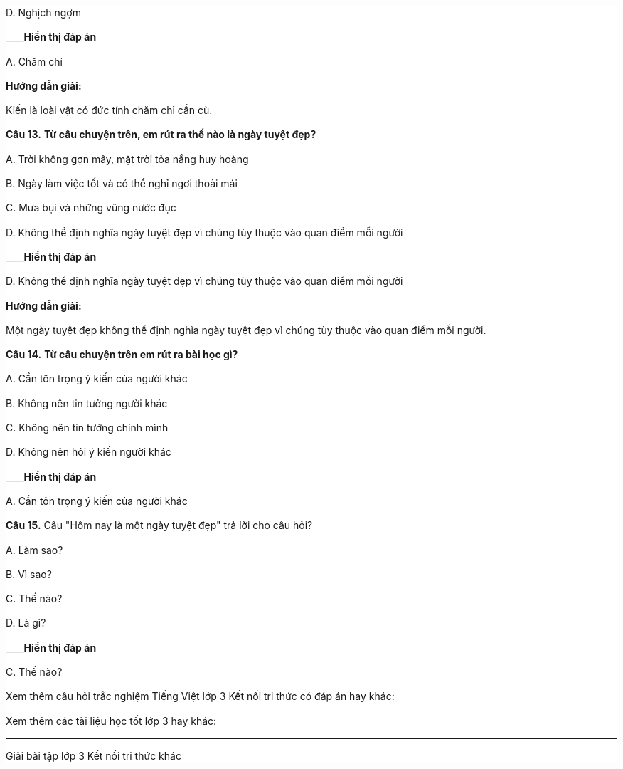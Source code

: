 D. Nghịch ngợm

____**Hiển thị đáp án**

A. Chăm chỉ

**Hướng dẫn giải:**

Kiến là loài vật có đức tính chăm chỉ cần cù.

**Câu 13.** **Từ câu chuyện trên, em rút ra thế nào là ngày tuyệt đẹp?**

A. Trời không gợn mây, mặt trời tỏa nắng huy hoàng

B. Ngày làm việc tốt và có thể nghỉ ngơi thoải mái

C. Mưa bụi và những vũng nước đục

D. Không thể định nghĩa ngày tuyệt đẹp vì chúng tùy thuộc vào quan điểm mỗi người

____**Hiển thị đáp án**

D. Không thể định nghĩa ngày tuyệt đẹp vì chúng tùy thuộc vào quan điểm mỗi người

**Hướng dẫn giải:**

Một ngày tuyệt đẹp không thể định nghĩa ngày tuyệt đẹp vì chúng tùy thuộc vào quan điểm mỗi người.

**Câu 14.** **Từ câu chuyện trên em rút ra bài học gì?**

A. Cần tôn trọng ý kiến của người khác

B. Không nên tin tưởng người khác

C. Không nên tin tưởng chính mình

D. Không nên hỏi ý kiến người khác

____**Hiển thị đáp án**

A. Cần tôn trọng ý kiến của người khác

**Câu 15.** Câu "Hôm nay là một ngày tuyệt đẹp" trả lời cho câu hỏi?

A. Làm sao?

B. Vì sao?

C. Thế nào?

D. Là gì?

____**Hiển thị đáp án**

C. Thế nào?

Xem thêm câu hỏi trắc nghiệm Tiếng Việt lớp 3 Kết nối tri thức có đáp án hay khác:

Xem thêm các tài liệu học tốt lớp 3 hay khác:

* * *

Giải bài tập lớp 3 Kết nối tri thức khác
